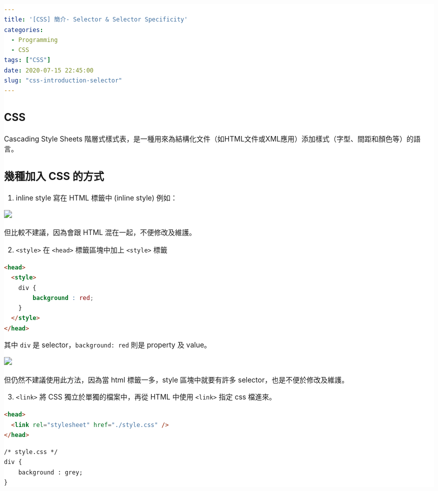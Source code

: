 ```yaml
---
title: '[CSS] 簡介- Selector & Selector Specificity'
categories:
  - Programming
  - CSS
tags: ["CSS"]
date: 2020-07-15 22:45:00
slug: "css-introduction-selector"
---
```

## CSS
Cascading Style Sheets 階層式樣式表，是一種用來為結構化文件（如HTML文件或XML應用）添加樣式（字型、間距和顏色等）的語言。



## 幾種加入 CSS 的方式
1. inline style 
寫在 HTML 標籤中 (inline style)
例如：

![](https://imgur.com/70G2pbh.png)

但比較不建議，因為會跟 HTML 混在一起，不便修改及維護。

2. `<style>` 
在 `<head>` 標籤區塊中加上 `<style>` 標籤
```html
<head>
  <style>
    div {
        background : red;
    }
  </style>
</head>
```
其中 `div` 是 selector，`background: red` 則是 property 及 value。

![](https://imgur.com/D3IiYSG.png)

但仍然不建議使用此方法，因為當 html 標籤一多，style 區塊中就要有許多 selector，也是不便於修改及維護。

3. `<link>`
將 CSS 獨立於單獨的檔案中，再從 HTML 中使用 `<link>` 指定 css 檔進來。
```html
<head>
  <link rel="stylesheet" href="./style.css" />
</head>
```

```css=
/* style.css */
div {
    background : grey;
}
```
